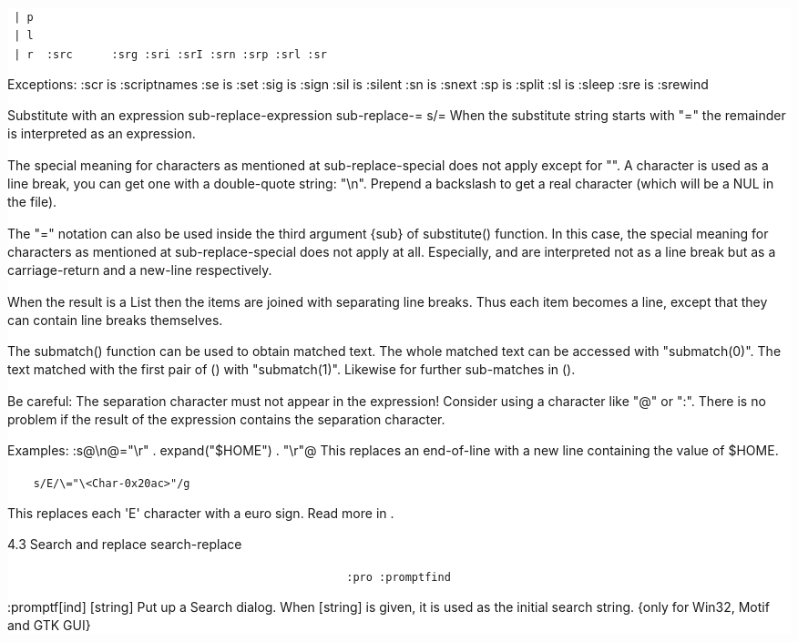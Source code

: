      | p
     | l
     | r  :src      :srg :sri :srI :srn :srp :srl :sr

Exceptions:
     :scr  is  :scriptnames
     :se   is  :set
     :sig  is  :sign
     :sil  is  :silent
     :sn   is  :snext
     :sp   is  :split
     :sl   is  :sleep
     :sre  is  :srewind


Substitute with an expression                   sub-replace-expression
                                                sub-replace-\= s/\=
When the substitute string starts with "\=" the remainder is interpreted as an
expression.

The special meaning for characters as mentioned at sub-replace-special does
not apply except for "<CR>".  A <NL> character is used as a line break, you
can get one with a double-quote string: "\n".  Prepend a backslash to get a
real <NL> character (which will be a NUL in the file).

The "\=" notation can also be used inside the third argument {sub} of
substitute() function.  In this case, the special meaning for characters as
mentioned at sub-replace-special does not apply at all. Especially, <CR> and
<NL> are interpreted not as a line break but as a carriage-return and a
new-line respectively.

When the result is a List then the items are joined with separating line
breaks.  Thus each item becomes a line, except that they can contain line
breaks themselves.

The submatch() function can be used to obtain matched text.  The whole
matched text can be accessed with "submatch(0)".  The text matched with the
first pair of () with "submatch(1)".  Likewise for further sub-matches in ().

Be careful: The separation character must not appear in the expression!
Consider using a character like "@" or ":".  There is no problem if the result
of the expression contains the separation character.

Examples: 
        :s@\n@\="\r" . expand("$HOME") . "\r"@
This replaces an end-of-line with a new line containing the value of $HOME. 

        s/E/\="\<Char-0x20ac>"/g
This replaces each 'E' character with a euro sign.  Read more in <Char->.


4.3 Search and replace                                  search-replace

                                                        :pro :promptfind
:promptf[ind] [string]
                        Put up a Search dialog.  When [string] is given, it is
                        used as the initial search string.
                        {only for Win32, Motif and GTK GUI}
